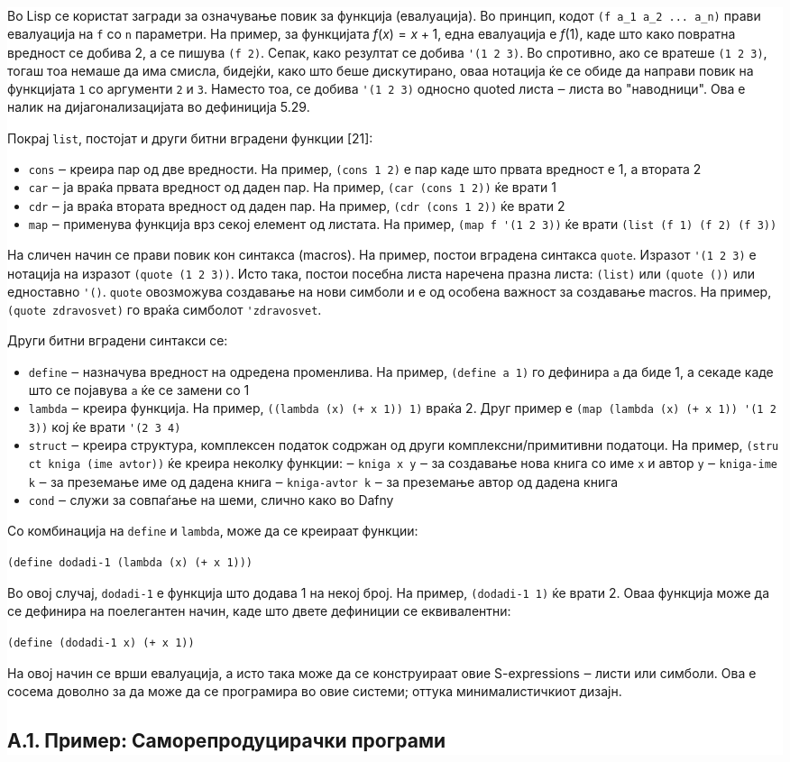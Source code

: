 Во Lisp се користат загради за означување повик за функција (евалуација). Во принцип, кодот `(f a_1 a_2 ... a_n)` прави евалуација на `f` со `n` параметри. На пример, за функцијата $f(x) = x + 1$, една евалуација е $f(1)$, каде што како повратна вредност се добива 2, а се пишува `(f 2)`. Сепак, како резултат се добива `'(1 2 3)`. Во спротивно, ако се вратеше `(1 2 3)`, тогаш тоа немаше да има смисла, бидејќи, како што беше дискутирано, оваа нотација ќе се обиде да направи повик на функцијата `1` со аргументи `2` и `3`. Наместо тоа, се добива `'(1 2 3)` односно quoted листа ‒ листа во "наводници". Ова е налик на дијагонализацијата во дефиниција 5.29.

Покрај `list`, постојат и други битни вградени функции [21]:

- `cons` ‒ креира пар од две вредности. На пример, `(cons 1 2)` е пар каде што првата вредност е 1, а втората 2
- `car` ‒ ја враќа првата вредност од даден пар. На пример, `(car (cons 1 2))` ќе врати 1
- `cdr` ‒ ја враќа втората вредност од даден пар. На пример, `(cdr (cons 1 2))` ќе врати 2
- `map` ‒ применува функција врз секој елемент од листата. На пример, `(map f '(1 2 3))` ќе врати `(list (f 1) (f 2) (f 3))`

На сличен начин се прави повик кон синтакса (macros). На пример, постои вградена синтакса `quote`. Изразот `'(1 2 3)` е нотација на изразот `(quote (1 2 3))`. Исто така, постои посебна листа наречена празна листа: `(list)` или `(quote ())` или едноставно `'()`. `quote` овозможува создавање на нови симболи и е од особена важност за создавање macros. На пример, `(quote zdravosvet)` го враќа симболот `'zdravosvet`.

Други битни вградени синтакси се:

- `define` ‒ назначува вредност на одредена променлива. На пример, `(define a 1)` го дефинира `a` да биде 1, а секаде каде што се појавува `a` ќе се замени со 1
- `lambda` ‒ креира функција. На пример, `((lambda (x) (+ x 1)) 1)` враќа 2. Друг пример е `(map (lambda (x) (+ x 1)) '(1 2 3))` кој ќе врати `'(2 3 4)`
- `struct` ‒ креира структура, комплексен податок содржан од други комплексни/примитивни податоци. На пример, `(struct kniga (ime avtor))` ќе креира неколку функции:
  ‒ `kniga x y` ‒ за создавање нова книга со име `x` и автор `y`
  ‒ `kniga-ime k` ‒ за преземање име од дадена книга
  ‒ `kniga-avtor k` ‒ за преземање автор од дадена книга
- `cond` ‒ служи за совпаѓање на шеми, слично како во Dafny

Со комбинација на `define` и `lambda`, може да се креираат функции:

```{language=racket}
(define dodadi-1 (lambda (x) (+ x 1)))
```

Во овој случај, `dodadi-1` е функција што додава 1 на некој број. На пример, `(dodadi-1 1)` ќе врати 2. Оваа функција може да се дефинира на поелегантен начин, каде што двете дефиниции се еквивалентни:

```{language=racket}
(define (dodadi-1 x) (+ x 1))
```

На овој начин се врши евалуација, а исто така може да се конструираат овие S-expressions ‒ листи или симболи. Ова е сосема доволно за да може да се програмира во овие системи; оттука минималистичкиот дизајн.

## А.1. Пример: Саморепродуцирачки програми


[^apa1]: Овој концепт се нарекува Quine, а се однесува на саморепродуцирачки програми, односно мета-програми ‒ програми што се враќаат сами себе по извршување.
[^apa2]: `define` соодветствува на апстракција, а повик (евалуација) соодветствува на апликација во ламбда калкулус системот.